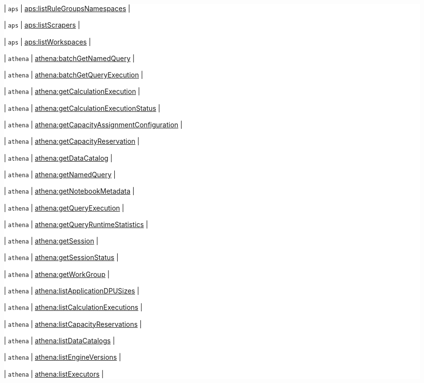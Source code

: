 | `aps` | [aps:listRuleGroupsNamespaces](../actions.md#aps:listrulegroupsnamespaces) |

| `aps` | [aps:listScrapers](../actions.md#aps:listscrapers) |

| `aps` | [aps:listWorkspaces](../actions.md#aps:listworkspaces) |

| `athena` | [athena:batchGetNamedQuery](../actions.md#athena:batchgetnamedquery) |

| `athena` | [athena:batchGetQueryExecution](../actions.md#athena:batchgetqueryexecution) |

| `athena` | [athena:getCalculationExecution](../actions.md#athena:getcalculationexecution) |

| `athena` | [athena:getCalculationExecutionStatus](../actions.md#athena:getcalculationexecutionstatus) |

| `athena` | [athena:getCapacityAssignmentConfiguration](../actions.md#athena:getcapacityassignmentconfiguration) |

| `athena` | [athena:getCapacityReservation](../actions.md#athena:getcapacityreservation) |

| `athena` | [athena:getDataCatalog](../actions.md#athena:getdatacatalog) |

| `athena` | [athena:getNamedQuery](../actions.md#athena:getnamedquery) |

| `athena` | [athena:getNotebookMetadata](../actions.md#athena:getnotebookmetadata) |

| `athena` | [athena:getQueryExecution](../actions.md#athena:getqueryexecution) |

| `athena` | [athena:getQueryRuntimeStatistics](../actions.md#athena:getqueryruntimestatistics) |

| `athena` | [athena:getSession](../actions.md#athena:getsession) |

| `athena` | [athena:getSessionStatus](../actions.md#athena:getsessionstatus) |

| `athena` | [athena:getWorkGroup](../actions.md#athena:getworkgroup) |

| `athena` | [athena:listApplicationDPUSizes](../actions.md#athena:listapplicationdpusizes) |

| `athena` | [athena:listCalculationExecutions](../actions.md#athena:listcalculationexecutions) |

| `athena` | [athena:listCapacityReservations](../actions.md#athena:listcapacityreservations) |

| `athena` | [athena:listDataCatalogs](../actions.md#athena:listdatacatalogs) |

| `athena` | [athena:listEngineVersions](../actions.md#athena:listengineversions) |

| `athena` | [athena:listExecutors](../actions.md#athena:listexecutors) |
